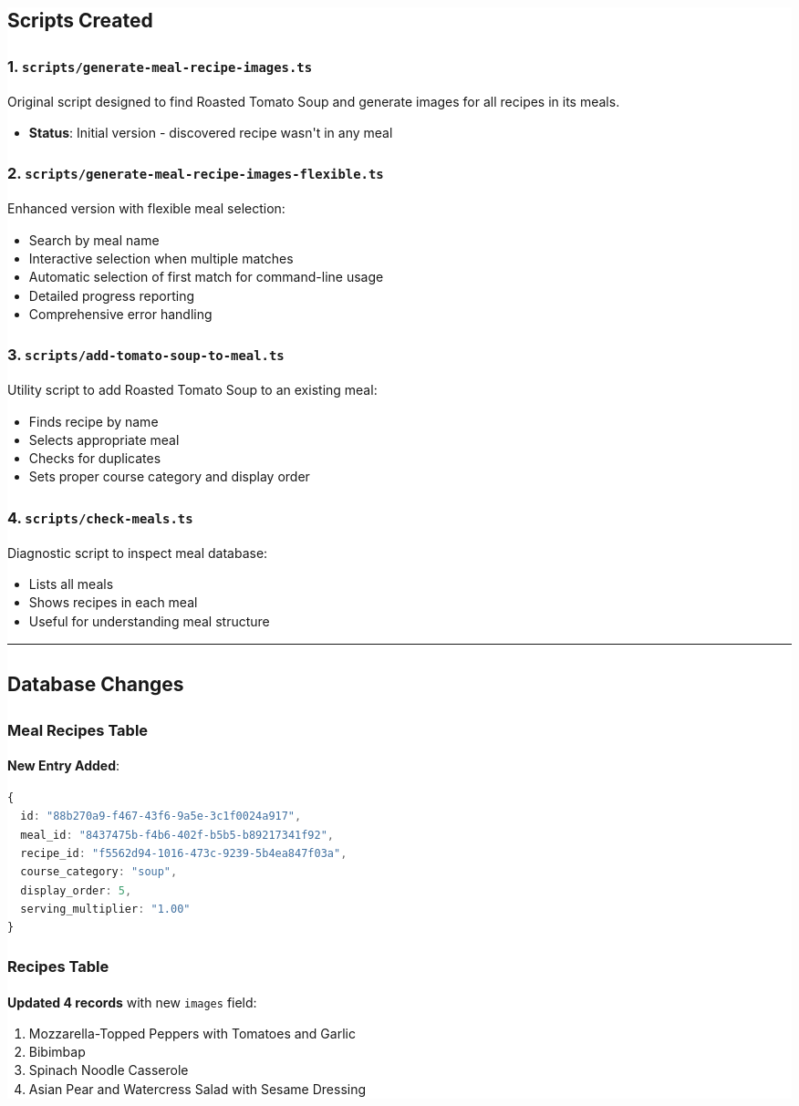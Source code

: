 
## Scripts Created

### 1. `scripts/generate-meal-recipe-images.ts`
Original script designed to find Roasted Tomato Soup and generate images for all recipes in its meals.
- **Status**: Initial version - discovered recipe wasn't in any meal

### 2. `scripts/generate-meal-recipe-images-flexible.ts`
Enhanced version with flexible meal selection:
- Search by meal name
- Interactive selection when multiple matches
- Automatic selection of first match for command-line usage
- Detailed progress reporting
- Comprehensive error handling

### 3. `scripts/add-tomato-soup-to-meal.ts`
Utility script to add Roasted Tomato Soup to an existing meal:
- Finds recipe by name
- Selects appropriate meal
- Checks for duplicates
- Sets proper course category and display order

### 4. `scripts/check-meals.ts`
Diagnostic script to inspect meal database:
- Lists all meals
- Shows recipes in each meal
- Useful for understanding meal structure

---

## Database Changes

### Meal Recipes Table
**New Entry Added**:
```typescript
{
  id: "88b270a9-f467-43f6-9a5e-3c1f0024a917",
  meal_id: "8437475b-f4b6-402f-b5b5-b89217341f92",
  recipe_id: "f5562d94-1016-473c-9239-5b4ea847f03a",
  course_category: "soup",
  display_order: 5,
  serving_multiplier: "1.00"
}
```

### Recipes Table
**Updated 4 records** with new `images` field:
1. Mozzarella-Topped Peppers with Tomatoes and Garlic
2. Bibimbap
3. Spinach Noodle Casserole
4. Asian Pear and Watercress Salad with Sesame Dressing
